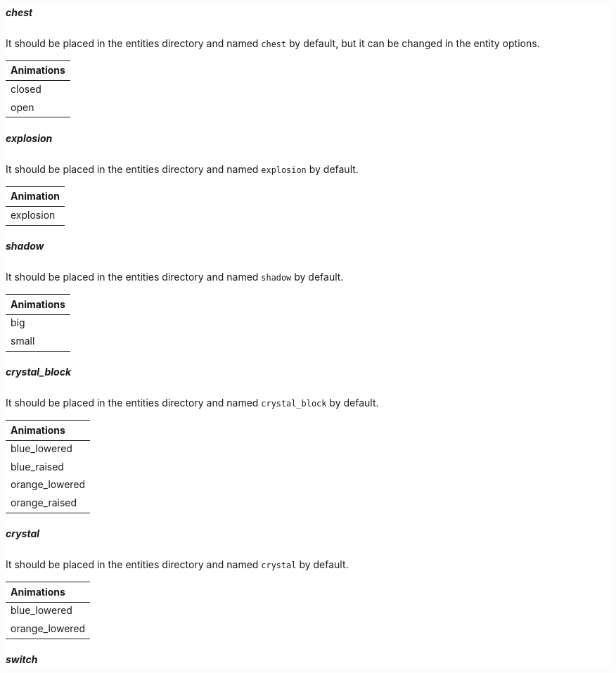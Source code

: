 ##### chest

It should be placed in the entities directory and named `chest` by default, but it can be changed in the entity options.

|Animations|
|:---------|
|closed|
|open|

##### explosion

It should be placed in the entities directory and named `explosion` by default.

|Animation|
|:---------|
|explosion|

##### shadow

It should be placed in the entities directory and named `shadow` by default.

|Animations|
|:---------|
|big|
|small|

##### crystal_block

It should be placed in the entities directory and named `crystal_block` by default.

|Animations|
|:---------|
|blue_lowered|
|blue_raised|
|orange_lowered|
|orange_raised|

##### crystal

It should be placed in the entities directory and named `crystal` by default.

|Animations|
|:---------|
|blue_lowered|
|orange_lowered|

##### switch
